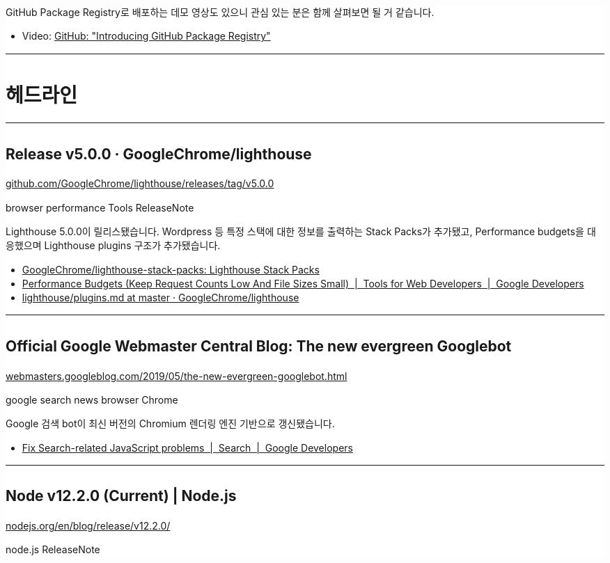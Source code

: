 GitHub Package Registry로 배포하는 데모 영상도 있으니 관심 있는 분은 함께 살펴보면 될 거 같습니다.

- Video: [GitHub: "Introducing GitHub Package Registry"](https://www.pscp.tv/w/1jMKgvMEggwxL)

----

<h1 class="site-genre">헤드라인</h1>

----

## Release v5.0.0 · GoogleChrome/lighthouse
[github.com/GoogleChrome/lighthouse/releases/tag/v5.0.0](https://github.com/GoogleChrome/lighthouse/releases/tag/v5.0.0 "Release v5.0.0 · GoogleChrome/lighthouse")
<p class="jser-tags jser-tag-icon"><span class="jser-tag">browser</span> <span class="jser-tag">performance</span> <span class="jser-tag">Tools</span> <span class="jser-tag">ReleaseNote</span></p>

Lighthouse 5.0.0이 릴리스됐습니다.
Wordpress 등 특정 스택에 대한 정보를 출력하는 Stack Packs가 추가됐고, Performance budgets을 대응했으며 Lighthouse plugins 구조가 추가됐습니다.

- [GoogleChrome/lighthouse-stack-packs: Lighthouse Stack Packs](https://github.com/GoogleChrome/lighthouse-stack-packs "GoogleChrome/lighthouse-stack-packs: Lighthouse Stack Packs")
- [Performance Budgets (Keep Request Counts Low And File Sizes Small)  |  Tools for Web Developers  |  Google Developers](https://developers.google.com/web/tools/lighthouse/audits/budgets "Performance Budgets (Keep Request Counts Low And File Sizes Small)  |  Tools for Web Developers  |  Google Developers")
- [lighthouse/plugins.md at master · GoogleChrome/lighthouse](https://github.com/GoogleChrome/lighthouse/blob/master/docs/plugins.md#plugin-config "lighthouse/plugins.md at master · GoogleChrome/lighthouse")

----

## Official Google Webmaster Central Blog: The new evergreen Googlebot
[webmasters.googleblog.com/2019/05/the-new-evergreen-googlebot.html](https://webmasters.googleblog.com/2019/05/the-new-evergreen-googlebot.html "Official Google Webmaster Central Blog: The new evergreen Googlebot")
<p class="jser-tags jser-tag-icon"><span class="jser-tag">google</span> <span class="jser-tag">search</span> <span class="jser-tag">news</span> <span class="jser-tag">browser</span> <span class="jser-tag">Chrome</span></p>

Google 검색 bot이 최신 버전의 Chromium 렌더링 엔진 기반으로 갱신됐습니다.

- [Fix Search-related JavaScript problems  |  Search  |  Google Developers](https://developers.google.com/search/docs/guides/fix-search-javascript "Fix Search-related JavaScript problems  |  Search  |  Google Developers")

----

## Node v12.2.0 (Current) | Node.js
[nodejs.org/en/blog/release/v12.2.0/](https://nodejs.org/en/blog/release/v12.2.0/ "Node v12.2.0 (Current) | Node.js")
<p class="jser-tags jser-tag-icon"><span class="jser-tag">node.js</span> <span class="jser-tag">ReleaseNote</span></p>
